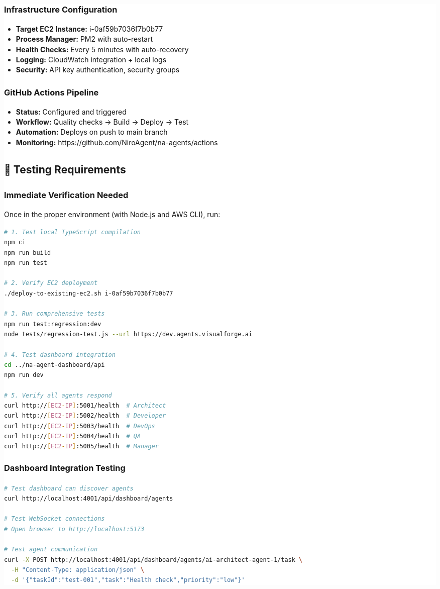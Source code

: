 ### Infrastructure Configuration
- **Target EC2 Instance:** i-0af59b7036f7b0b77
- **Process Manager:** PM2 with auto-restart
- **Health Checks:** Every 5 minutes with auto-recovery
- **Logging:** CloudWatch integration + local logs
- **Security:** API key authentication, security groups

### GitHub Actions Pipeline
- **Status:** Configured and triggered
- **Workflow:** Quality checks → Build → Deploy → Test
- **Automation:** Deploys on push to main branch
- **Monitoring:** https://github.com/NiroAgent/na-agents/actions

## 🧪 Testing Requirements

### Immediate Verification Needed
Once in the proper environment (with Node.js and AWS CLI), run:

```bash
# 1. Test local TypeScript compilation
npm ci
npm run build
npm run test

# 2. Verify EC2 deployment
./deploy-to-existing-ec2.sh i-0af59b7036f7b0b77

# 3. Run comprehensive tests
npm run test:regression:dev
node tests/regression-test.js --url https://dev.agents.visualforge.ai

# 4. Test dashboard integration
cd ../na-agent-dashboard/api
npm run dev

# 5. Verify all agents respond
curl http://[EC2-IP]:5001/health  # Architect
curl http://[EC2-IP]:5002/health  # Developer
curl http://[EC2-IP]:5003/health  # DevOps
curl http://[EC2-IP]:5004/health  # QA
curl http://[EC2-IP]:5005/health  # Manager
```

### Dashboard Integration Testing
```bash
# Test dashboard can discover agents
curl http://localhost:4001/api/dashboard/agents

# Test WebSocket connections
# Open browser to http://localhost:5173

# Test agent communication
curl -X POST http://localhost:4001/api/dashboard/agents/ai-architect-agent-1/task \
  -H "Content-Type: application/json" \
  -d '{"taskId":"test-001","task":"Health check","priority":"low"}'
```
